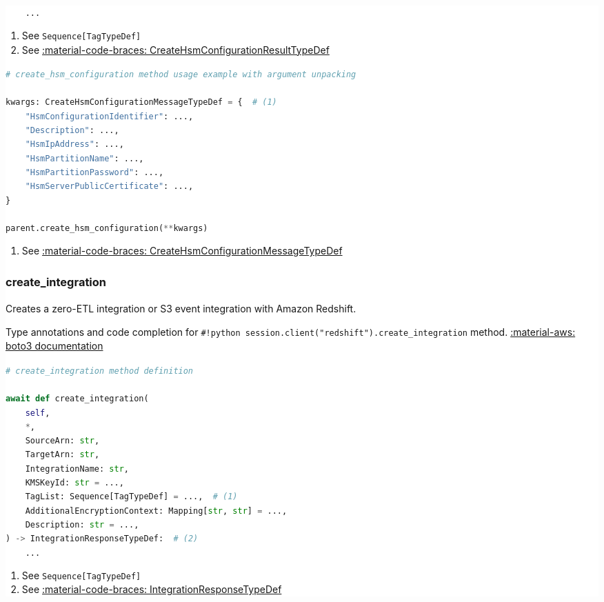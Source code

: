 ```python
    ...
```

1. See `Sequence[TagTypeDef]`
2. See [:material-code-braces: CreateHsmConfigurationResultTypeDef](./type_defs.md#createhsmconfigurationresulttypedef)


```python
# create_hsm_configuration method usage example with argument unpacking

kwargs: CreateHsmConfigurationMessageTypeDef = {  # (1)
    "HsmConfigurationIdentifier": ...,
    "Description": ...,
    "HsmIpAddress": ...,
    "HsmPartitionName": ...,
    "HsmPartitionPassword": ...,
    "HsmServerPublicCertificate": ...,
}

parent.create_hsm_configuration(**kwargs)
```

1. See [:material-code-braces: CreateHsmConfigurationMessageTypeDef](./type_defs.md#createhsmconfigurationmessagetypedef)

### create\_integration

Creates a zero-ETL integration or S3 event integration with Amazon Redshift.

Type annotations and code completion for `#!python session.client("redshift").create_integration` method.
[:material-aws: boto3 documentation](https://boto3.amazonaws.com/v1/documentation/api/latest/reference/services/redshift.html#Redshift.Client)

```python
# create_integration method definition

await def create_integration(
    self,
    *,
    SourceArn: str,
    TargetArn: str,
    IntegrationName: str,
    KMSKeyId: str = ...,
    TagList: Sequence[TagTypeDef] = ...,  # (1)
    AdditionalEncryptionContext: Mapping[str, str] = ...,
    Description: str = ...,
) -> IntegrationResponseTypeDef:  # (2)
    ...
```

1. See `Sequence[TagTypeDef]`
2. See [:material-code-braces: IntegrationResponseTypeDef](./type_defs.md#integrationresponsetypedef)
